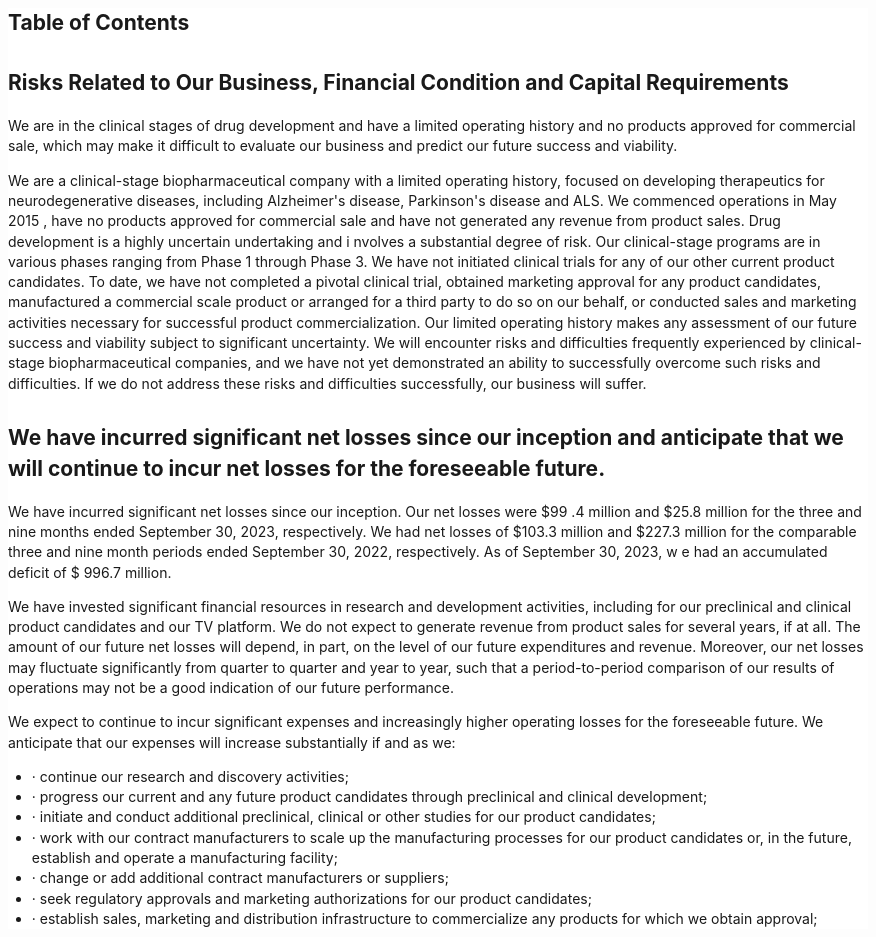 Table of Contents
-----------------

Risks Related to Our Business, Financial Condition and Capital Requirements
---------------------------------------------------------------------------

We are in the clinical stages of drug development and have a limited operating history and no products approved for commercial sale, which may make it difficult to evaluate our business and predict our future success and viability.

We are a clinical-stage biopharmaceutical company with a limited operating history, focused on developing therapeutics for neurodegenerative diseases, including Alzheimer's disease, Parkinson's disease and ALS. We commenced operations in May 2015 , have no products approved for commercial sale and have not generated any revenue from product sales. Drug development is a highly uncertain undertaking and i nvolves a substantial degree of risk. Our clinical-stage programs are in various phases ranging from Phase 1 through Phase 3. We have not initiated clinical trials for any of our other current product candidates. To date, we have not completed a pivotal clinical trial, obtained marketing approval for any product candidates, manufactured a commercial scale product or arranged for a third party to do so on our behalf, or conducted sales and marketing activities necessary for successful product commercialization. Our limited operating history makes any assessment of our future success and viability subject to significant uncertainty. We will encounter risks and difficulties frequently experienced by clinical-stage biopharmaceutical companies, and we have not yet demonstrated an ability to successfully overcome such risks and difficulties. If we do not address these risks and difficulties successfully, our business will suffer.

We have incurred significant net losses since our inception and anticipate that we will continue to incur net losses for the foreseeable future.
------------------------------------------------------------------------------------------------------------------------------------------------

We have incurred significant net losses since our inception. Our net losses were $99 .4 million and $25.8 million for the three and nine months ended September 30, 2023, respectively. We had net losses of $103.3 million and $227.3 million for the comparable three and nine month periods ended September 30, 2022, respectively. As of September 30, 2023, w e had an accumulated deficit of $ 996.7 million.

We have invested significant financial resources in research and development activities, including for our preclinical and clinical product candidates and our TV platform. We do not expect to generate revenue from product sales for several years, if at all. The amount of our future net losses will depend, in part, on the level of our future expenditures and revenue. Moreover, our net losses may fluctuate significantly from quarter to quarter and year to year, such that a period-to-period comparison of our results of operations may not be a good indication of our future performance.

We expect to continue to incur significant expenses and increasingly higher operating losses for the foreseeable future. We anticipate that our expenses will increase substantially if and as we:

* · continue our research and discovery activities;
* · progress our current and any future product candidates through preclinical and clinical development;
* · initiate and conduct additional preclinical, clinical or other studies for our product candidates;
* · work with our contract manufacturers to scale up the manufacturing processes for our product candidates or, in the future, establish and operate a manufacturing facility;
* · change or add additional contract manufacturers or suppliers;
* · seek regulatory approvals and marketing authorizations for our product candidates;
* · establish sales, marketing and distribution infrastructure to commercialize any products for which we obtain approval;
